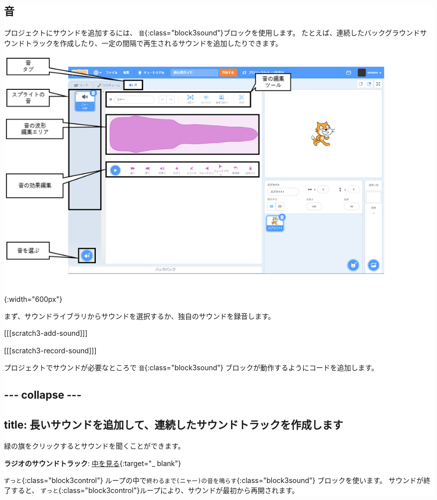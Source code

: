 ## 音

プロジェクトにサウンドを追加するには、 `音`{:class="block3sound"}ブロックを使用します。 たとえば、連続したバックグラウンドサウンドトラックを作成したり、一定の間隔で再生されるサウンドを追加したりできます。

![音タブの注釈付きスクリーンショット](images/Scratch-Sound-tab.png){:width="600px"}

まず、サウンドライブラリからサウンドを選択するか、独自のサウンドを録音します。

[[[scratch3-add-sound]]]

[[[scratch3-record-sound]]]

プロジェクトでサウンドが必要なところで `音`{:class="block3sound"} ブロックが動作するようにコードを追加します。

--- collapse ---
---
title: 長いサウンドを追加して、連続したサウンドトラックを作成します
---

緑の旗をクリックするとサウンドを聞くことができます。

**ラジオのサウンドトラック**: [中を見る](https://scratch.mit.edu/projects/444581851/editor){:target="_ blank"}

<div class="scratch-preview">
 <iframe allowtransparency="true" width="485" height="402" src="https://scratch.mit.edu/projects/embed/444581851/?autostart=false" frameborder="0"></iframe>
</div>

`ずっと`{:class="block3control"} ループの中で`終わるまで(ニャー)の音を鳴らす`{:class="block3sound"} ブロックを使います。 サウンドが終了すると、 `ずっと`{:class="block3control"}ループにより、サウンドが最初から再開されます。

